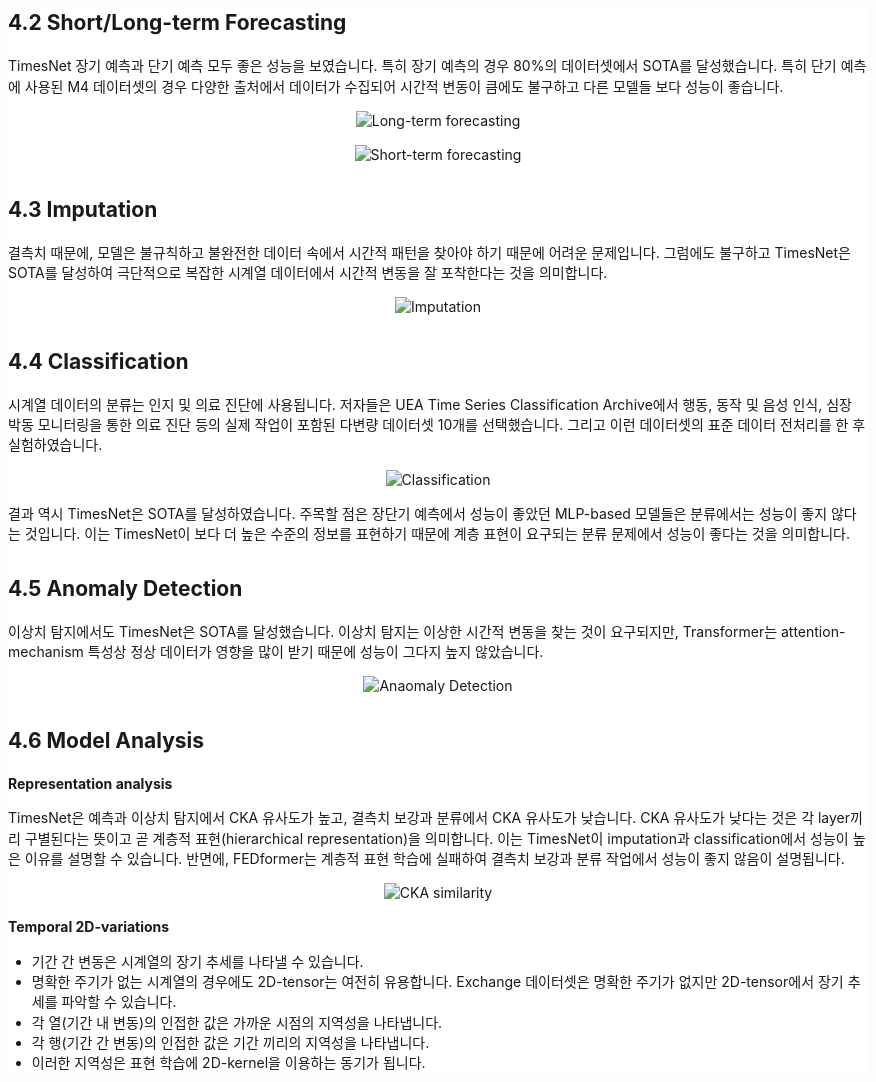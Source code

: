 ## 4.2 Short/Long-term Forecasting
TimesNet 장기 예측과 단기 예측 모두 좋은 성능을 보였습니다. 특히 장기 예측의 경우 80%의 데이터셋에서 SOTA를 달성했습니다. 특히 단기 예측에 사용된 M4 데이터셋의 경우 다양한 출처에서 데이터가 수집되어 시간적 변동이 큼에도 불구하고 다른 모델들 보다 성능이 좋습니다.
<p align="center">
<img src='https://github.com/ahj1592/CourseMaterials/blob/main/DS503/Paper%20Review/images/TimesNet_longterm.png?raw=true' alt="Long-term forecasting" width=70% title="FFT"></p>
<p align="center">
<img src='https://github.com/ahj1592/CourseMaterials/blob/main/DS503/Paper%20Review/images/TimesNet_shortterm.png?raw=true' alt="Short-term forecasting" width=70% title="FFT"></p>

## 4.3 Imputation
결측치 때문에, 모델은 불규칙하고 불완전한 데이터 속에서 시간적 패턴을 찾아야 하기 때문에 어려운 문제입니다. 그럼에도 불구하고 TimesNet은 SOTA를 달성하여 극단적으로 복잡한 시계열 데이터에서 시간적 변동을 잘 포착한다는 것을 의미합니다.
<p align="center">
<img src='https://github.com/ahj1592/CourseMaterials/blob/main/DS503/Paper%20Review/images/TimesNet_imputation.png?raw=true' alt="Imputation" width=70% title="FFT"></p>

## 4.4 Classification
시계열 데이터의 분류는 인지 및 의료 진단에 사용됩니다. 저자들은 UEA Time Series Classification Archive에서 행동, 동작 및 음성 인식, 심장 박동 모니터링을 통한 의료 진단 등의 실제 작업이 포함된 다변량 데이터셋 10개를 선택했습니다. 그리고 이런 데이터셋의 표준 데이터 전처리를 한 후 실험하였습니다.
<p align="center">
<img src='https://github.com/ahj1592/CourseMaterials/blob/main/DS503/Paper%20Review/images/TimesNet_clf.png?raw=true' alt="Classification" width=40% title="FFT"></p>
결과 역시 TimesNet은 SOTA를 달성하였습니다. 주목할 점은 장단기 예측에서 성능이 좋았던 MLP-based 모델들은 분류에서는 성능이 좋지 않다는 것입니다. 이는 TimesNet이 보다 더 높은 수준의 정보를 표현하기 때문에 계층 표현이 요구되는 분류 문제에서 성능이 좋다는 것을 의미합니다.

## 4.5 Anomaly Detection
이상치 탐지에서도 TimesNet은 SOTA를 달성했습니다. 이상치 탐지는 이상한 시간적 변동을 찾는 것이 요구되지만, Transformer는 attention-mechanism 특성상 정상 데이터가 영향을 많이 받기 때문에 성능이 그다지 높지 않았습니다.
<p align="center">
<img src='https://github.com/ahj1592/CourseMaterials/blob/main/DS503/Paper%20Review/images/TimesNet_anomalydet.png?raw=true' alt="Anaomaly Detection" width=70% title="FFT"></p>

## 4.6 Model Analysis
**Representation analysis**

TimesNet은 예측과 이상치 탐지에서 CKA 유사도가 높고, 결측치 보강과 분류에서 CKA 유사도가 낮습니다. CKA 유사도가 낮다는 것은 각 layer끼리 구별된다는 뜻이고 곧 계층적 표현(hierarchical representation)을 의미합니다. 이는 TimesNet이 imputation과 classification에서 성능이 높은 이유를 설명할 수 있습니다.
반면에, FEDformer는 계층적 표현 학습에 실패하여 결측치 보강과 분류 작업에서 성능이 좋지 않음이 설명됩니다.
<p align="center">
<img src='https://github.com/ahj1592/CourseMaterials/blob/main/DS503/Paper%20Review/images/TimesNet_CKA_sim.png?raw=true' alt="CKA similarity" width=100% title="FFT"></p>

**Temporal 2D-variations**

- 기간 간 변동은 시계열의 장기 추세를 나타낼 수 있습니다. 
- 명확한 주기가 없는 시계열의 경우에도 2D-tensor는 여전히 유용합니다. Exchange 데이터셋은 명확한 주기가 없지만 2D-tensor에서 장기 추세를 파악할 수 있습니다.
- 각 열(기간 내 변동)의 인접한 값은 가까운 시점의 지역성을 나타냅니다.
- 각 행(기간 간 변동)의 인접한 값은 기간 끼리의 지역성을 나타냅니다.
- 이러한 지역성은 표현 학습에 2D-kernel을 이용하는 동기가 됩니다.
